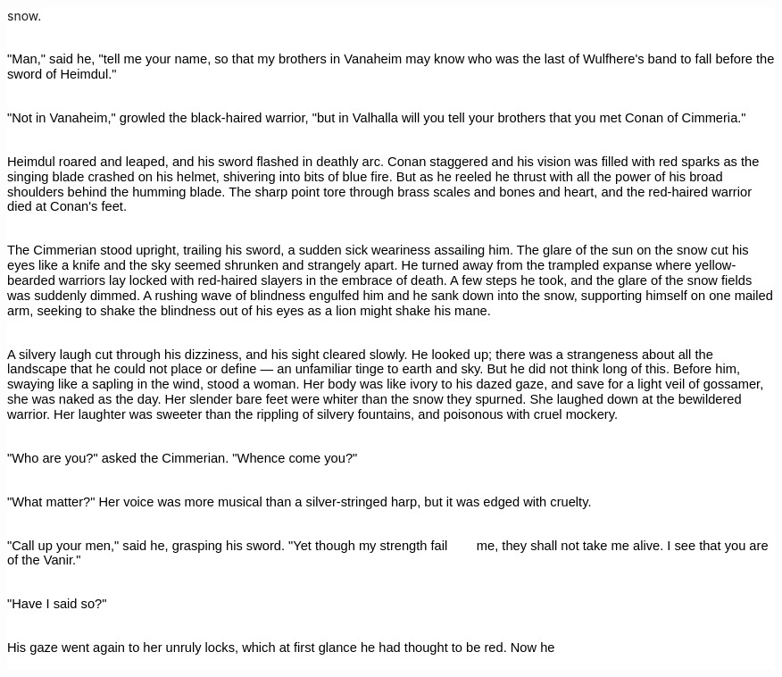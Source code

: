 snow.</span></p><p style="padding-top:12pt;margin:0;color:#000000;padding-left:0;font-size:11pt;padding-bottom:12pt;font-family:&quot;Arial&quot;;line-height:1.15;orphans:2;widows:2;padding-right:0"><span style="color:#000000;font-weight:400;text-decoration:none;vertical-align:baseline;font-size:11pt;font-family:&quot;Arial&quot;;font-style:normal">&quot;Man,&quot; said he, &quot;tell me your name, so that my brothers in Vanaheim may know who was the last of Wulfhere&#39;s band to fall before the sword of Heimdul.&quot;</span></p><p style="padding-top:12pt;margin:0;color:#000000;padding-left:0;font-size:11pt;padding-bottom:12pt;font-family:&quot;Arial&quot;;line-height:1.15;orphans:2;widows:2;padding-right:0"><span style="color:#000000;font-weight:400;text-decoration:none;vertical-align:baseline;font-size:11pt;font-family:&quot;Arial&quot;;font-style:normal">&quot;Not in Vanaheim,&quot; growled the black-haired warrior, &quot;but in Valhalla will you tell your brothers that you met Conan of Cimmeria.&quot;</span></p><p style="padding-top:12pt;margin:0;color:#000000;padding-left:0;font-size:11pt;padding-bottom:12pt;font-family:&quot;Arial&quot;;line-height:1.15;orphans:2;widows:2;padding-right:0"><span style="color:#000000;font-weight:400;text-decoration:none;vertical-align:baseline;font-size:11pt;font-family:&quot;Arial&quot;;font-style:normal">Heimdul roared and leaped, and his sword flashed in deathly arc. Conan staggered and his vision was filled with red sparks as the singing blade crashed on his helmet, shivering into bits of blue fire. But as he reeled he thrust with all the power of his broad shoulders behind the humming blade. The sharp point tore through brass scales and bones and heart, and the red-haired warrior died at Conan&#39;s feet.</span></p><p style="padding-top:12pt;margin:0;color:#000000;padding-left:0;font-size:11pt;padding-bottom:12pt;font-family:&quot;Arial&quot;;line-height:1.15;orphans:2;widows:2;padding-right:0"><span style="color:#000000;font-weight:400;text-decoration:none;vertical-align:baseline;font-size:11pt;font-family:&quot;Arial&quot;;font-style:normal">The Cimmerian stood upright, trailing his sword, a sudden sick weariness assailing him. The glare of the sun on the snow cut his eyes like a knife and the sky seemed shrunken and strangely apart. He turned away from the trampled expanse where yellow-bearded warriors lay locked with red-haired slayers in the embrace of death. A few steps he took, and the glare of the snow fields was suddenly dimmed. A rushing wave of blindness engulfed him and he sank down into the snow, supporting himself on one mailed arm, seeking to shake the blindness out of his eyes as a lion might shake his mane.</span></p><p style="padding-top:12pt;margin:0;color:#000000;padding-left:0;font-size:11pt;padding-bottom:12pt;font-family:&quot;Arial&quot;;line-height:1.15;orphans:2;widows:2;padding-right:0"><span style="color:#000000;font-weight:400;text-decoration:none;vertical-align:baseline;font-size:11pt;font-family:&quot;Arial&quot;;font-style:normal">A silvery laugh cut through his dizziness, and his sight cleared slowly. He looked up; there was a strangeness about all the landscape that he could not place or define &mdash; an unfamiliar tinge to earth and sky. But he did not think long of this. Before him, swaying like a sapling in the wind, stood a woman. Her body was like ivory to his dazed gaze, and save for a light veil of gossamer, she was naked as the day. Her slender bare feet were whiter than the snow they spurned. She laughed down at the bewildered warrior. Her laughter was sweeter than the rippling of silvery fountains, and poisonous with cruel mockery.</span></p><p style="padding-top:12pt;margin:0;color:#000000;padding-left:0;font-size:11pt;padding-bottom:12pt;font-family:&quot;Arial&quot;;line-height:1.15;orphans:2;widows:2;padding-right:0"><span style="color:#000000;font-weight:400;text-decoration:none;vertical-align:baseline;font-size:11pt;font-family:&quot;Arial&quot;;font-style:normal">&quot;Who are you?&quot; asked the Cimmerian. &quot;Whence come you?&quot;</span></p><p style="padding-top:12pt;margin:0;color:#000000;padding-left:0;font-size:11pt;padding-bottom:12pt;font-family:&quot;Arial&quot;;line-height:1.15;orphans:2;widows:2;padding-right:0"><span style="color:#000000;font-weight:400;text-decoration:none;vertical-align:baseline;font-size:11pt;font-family:&quot;Arial&quot;;font-style:normal">&quot;What matter?&quot; Her voice was more musical than a silver-stringed harp, but it was edged with cruelty.</span></p><p style="padding-top:12pt;margin:0;color:#000000;padding-left:0;font-size:11pt;padding-bottom:12pt;font-family:&quot;Arial&quot;;line-height:1.15;orphans:2;widows:2;padding-right:0"><span style="color:#000000;font-weight:400;text-decoration:none;vertical-align:baseline;font-size:11pt;font-family:&quot;Arial&quot;;font-style:normal">&quot;Call up your men,&quot; said he, grasping his sword. &quot;Yet though my strength fail&nbsp;&nbsp;&nbsp;&nbsp;&nbsp;&nbsp;&nbsp;&nbsp;me, they shall not take me alive. I see that you are of the Vanir.&quot;</span></p><p style="padding-top:12pt;margin:0;color:#000000;padding-left:0;font-size:11pt;padding-bottom:12pt;font-family:&quot;Arial&quot;;line-height:1.15;orphans:2;widows:2;padding-right:0"><span style="color:#000000;font-weight:400;text-decoration:none;vertical-align:baseline;font-size:11pt;font-family:&quot;Arial&quot;;font-style:normal">&quot;Have I said so?&quot;</span></p><p style="padding-top:12pt;margin:0;color:#000000;padding-left:0;font-size:11pt;padding-bottom:12pt;font-family:&quot;Arial&quot;;line-height:1.15;orphans:2;widows:2;padding-right:0"><span style="color:#000000;font-weight:400;text-decoration:none;vertical-align:baseline;font-size:11pt;font-family:&quot;Arial&quot;;font-style:normal">His gaze went again to her unruly locks, which at first glance he had thought to be red. Now he